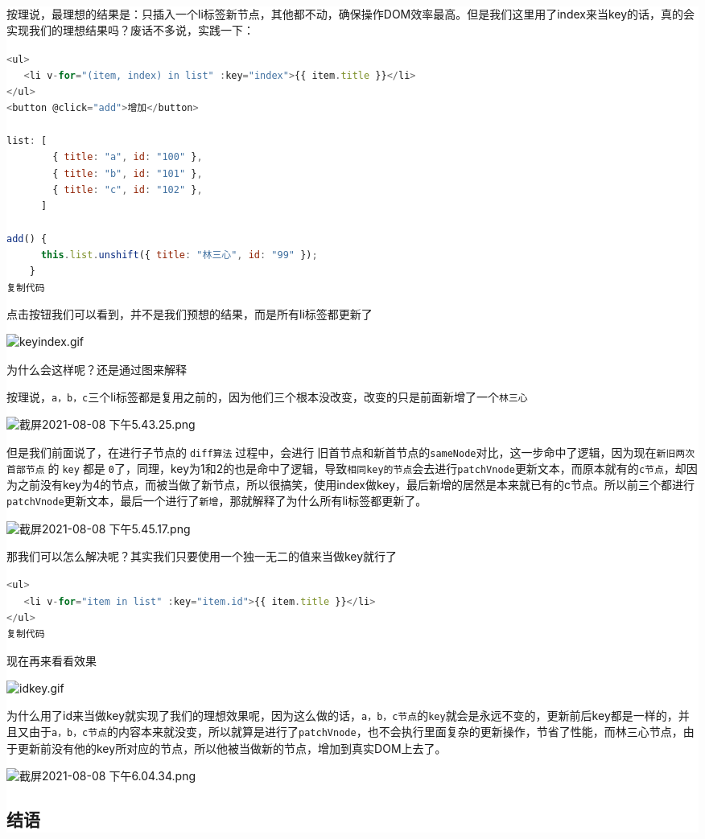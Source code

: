 按理说，最理想的结果是：只插入一个li标签新节点，其他都不动，确保操作DOM效率最高。但是我们这里用了index来当key的话，真的会实现我们的理想结果吗？废话不多说，实践一下：

```js
<ul>
   <li v-for="(item, index) in list" :key="index">{{ item.title }}</li>
</ul>
<button @click="add">增加</button>

list: [
        { title: "a", id: "100" },
        { title: "b", id: "101" },
        { title: "c", id: "102" },
      ]
      
add() {
      this.list.unshift({ title: "林三心", id: "99" });
    }
复制代码
```

点击按钮我们可以看到，并不是我们预想的结果，而是所有li标签都更新了

![keyindex.gif](https://p6-juejin.byteimg.com/tos-cn-i-k3u1fbpfcp/44fc88e0125f49328afb321108c72bcd~tplv-k3u1fbpfcp-watermark.awebp)

为什么会这样呢？还是通过图来解释

按理说，`a，b，c`三个li标签都是复用之前的，因为他们三个根本没改变，改变的只是前面新增了一个`林三心`

![截屏2021-08-08 下午5.43.25.png](https://p6-juejin.byteimg.com/tos-cn-i-k3u1fbpfcp/f4f0d74d014743a79e11552b0c9351d5~tplv-k3u1fbpfcp-watermark.awebp)

但是我们前面说了，在进行子节点的 `diff算法` 过程中，会进行 旧首节点和新首节点的`sameNode`对比，这一步命中了逻辑，因为现在`新旧两次首部节点` 的 `key` 都是 `0`了，同理，key为1和2的也是命中了逻辑，导致`相同key的节点`会去进行`patchVnode`更新文本，而原本就有的`c节点`，却因为之前没有key为4的节点，而被当做了新节点，所以很搞笑，使用index做key，最后新增的居然是本来就已有的c节点。所以前三个都进行`patchVnode`更新文本，最后一个进行了`新增`，那就解释了为什么所有li标签都更新了。

![截屏2021-08-08 下午5.45.17.png](https://p3-juejin.byteimg.com/tos-cn-i-k3u1fbpfcp/ecc93fb2bc544a83b8cc7b7cbcaf1857~tplv-k3u1fbpfcp-watermark.awebp)

那我们可以怎么解决呢？其实我们只要使用一个独一无二的值来当做key就行了

```js
<ul>
   <li v-for="item in list" :key="item.id">{{ item.title }}</li>
</ul>
复制代码
```

现在再来看看效果

![idkey.gif](https://p6-juejin.byteimg.com/tos-cn-i-k3u1fbpfcp/885269d6d23340f19e9100ec60564173~tplv-k3u1fbpfcp-watermark.awebp)

为什么用了id来当做key就实现了我们的理想效果呢，因为这么做的话，`a，b，c节点`的`key`就会是永远不变的，更新前后key都是一样的，并且又由于`a，b，c节点`的内容本来就没变，所以就算是进行了`patchVnode`，也不会执行里面复杂的更新操作，节省了性能，而林三心节点，由于更新前没有他的key所对应的节点，所以他被当做新的节点，增加到真实DOM上去了。

![截屏2021-08-08 下午6.04.34.png](https://p1-juejin.byteimg.com/tos-cn-i-k3u1fbpfcp/833e0a795a3e4893a0c03bb78a63bffc~tplv-k3u1fbpfcp-watermark.awebp)

## 结语
